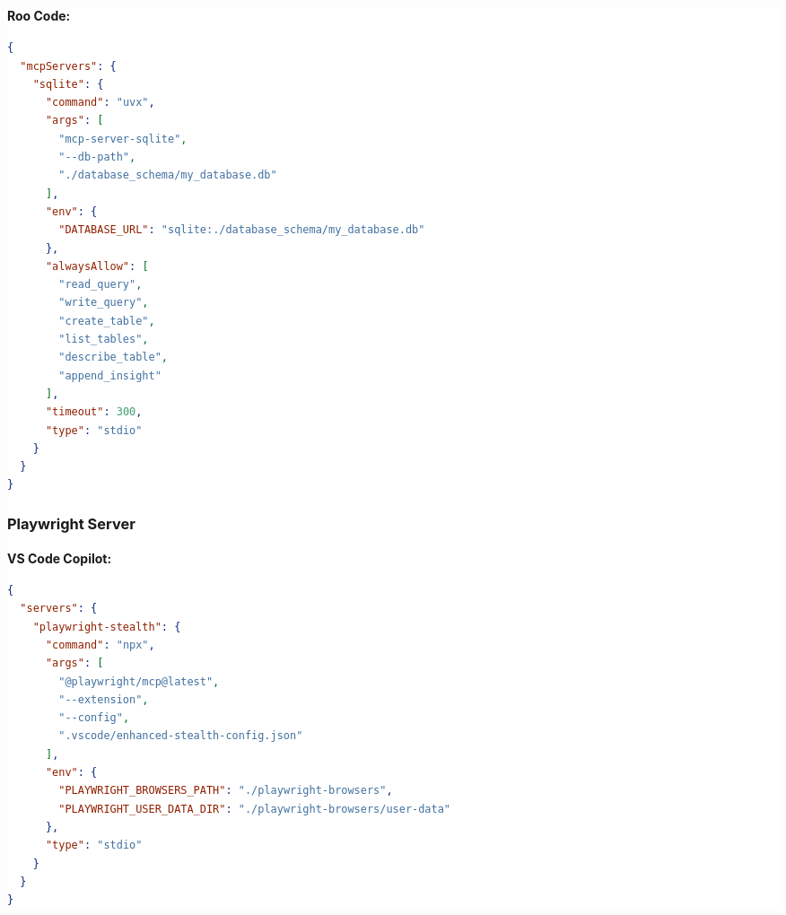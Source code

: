 **Roo Code:**
```json
{
  "mcpServers": {
    "sqlite": {
      "command": "uvx",
      "args": [
        "mcp-server-sqlite",
        "--db-path",
        "./database_schema/my_database.db"
      ],
      "env": {
        "DATABASE_URL": "sqlite:./database_schema/my_database.db"
      },
      "alwaysAllow": [
        "read_query",
        "write_query",
        "create_table",
        "list_tables",
        "describe_table",
        "append_insight"
      ],
      "timeout": 300,
      "type": "stdio"
    }
  }
}
```

### Playwright Server

**VS Code Copilot:**
```json
{
  "servers": {
    "playwright-stealth": {
      "command": "npx",
      "args": [
        "@playwright/mcp@latest",
        "--extension",
        "--config",
        ".vscode/enhanced-stealth-config.json"
      ],
      "env": {
        "PLAYWRIGHT_BROWSERS_PATH": "./playwright-browsers",
        "PLAYWRIGHT_USER_DATA_DIR": "./playwright-browsers/user-data"
      },
      "type": "stdio"
    }
  }
}
```
